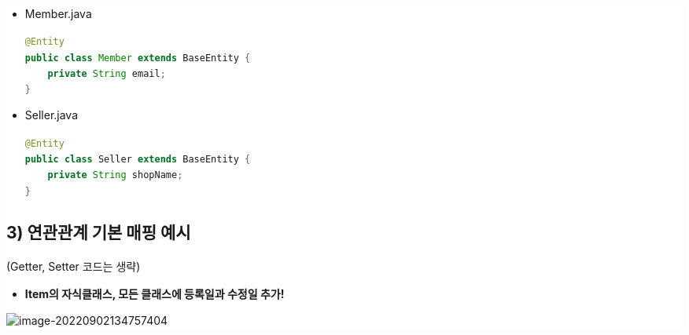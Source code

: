 - Member.java

  ```java
  @Entity
  public class Member extends BaseEntity {   
      private String email;
  }
  ```

- Seller.java

  ```java
  @Entity
  public class Seller extends BaseEntity {   
      private String shopName;
  }
  ```

  





## 3) 연관관계 기본 매핑 예시

(Getter, Setter 코드는 생략)

- **Item의 자식클래스, 모든 클래스에 등록일과 수정일 추가!**

![image-20220902134757404](..\..\images\image-20220902134757404.png)

